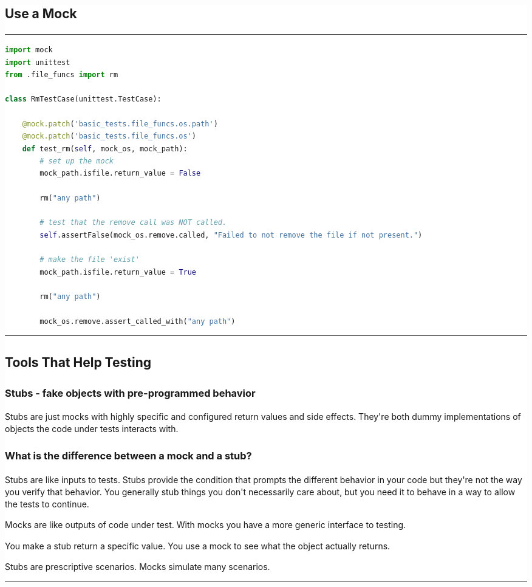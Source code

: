 
## Use a Mock

---

```py
import mock
import unittest
from .file_funcs import rm

class RmTestCase(unittest.TestCase):

    @mock.patch('basic_tests.file_funcs.os.path')
    @mock.patch('basic_tests.file_funcs.os')
    def test_rm(self, mock_os, mock_path):
        # set up the mock
        mock_path.isfile.return_value = False

        rm("any path")

        # test that the remove call was NOT called.
        self.assertFalse(mock_os.remove.called, "Failed to not remove the file if not present.")

        # make the file 'exist'
        mock_path.isfile.return_value = True

        rm("any path")

        mock_os.remove.assert_called_with("any path")
```

---

## Tools That Help Testing

### Stubs - fake objects with pre-programmed behavior

Stubs are just mocks with highly specific and configured return values and side effects. They're both dummy implementations of objects the code under tests interacts with.

### What is the difference between a mock and a stub?

Stubs are like inputs to tests. Stubs provide the condition that prompts the different behavior in your code but they're not the way you verify that behavior. You generally stub things you don't necessarily care about, but you need it to behave in a way to allow the tests to continue.

Mocks are like outputs of code under test. With mocks you have a more generic interface to testing.

You make a stub return a specific value. You use a mock to see what the object actually returns.

Stubs are prescriptive scenarios. Mocks simulate many scenarios.

---
